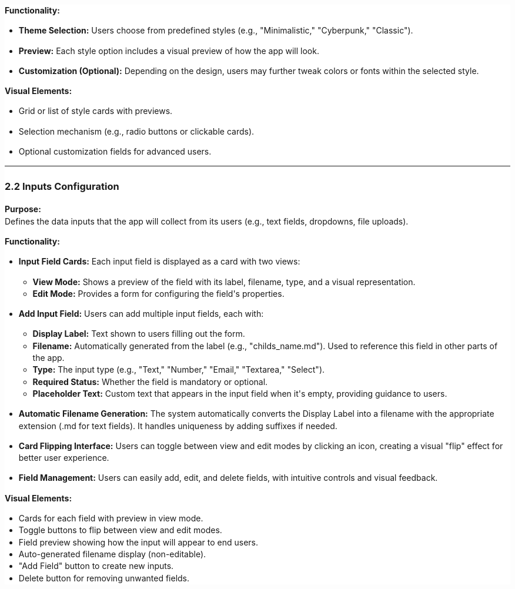 **Functionality:**

-   **Theme Selection:** Users choose from predefined styles (e.g., "Minimalistic," "Cyberpunk," "Classic").
  
-   **Preview:** Each style option includes a visual preview of how the app will look.
  
-   **Customization (Optional):** Depending on the design, users may further tweak colors or fonts within the selected style.
  

**Visual Elements:**

-   Grid or list of style cards with previews.
  
-   Selection mechanism (e.g., radio buttons or clickable cards).
  
-   Optional customization fields for advanced users.
  

----------

### 2.2 Inputs Configuration

**Purpose:**  
Defines the data inputs that the app will collect from its users (e.g., text fields, dropdowns, file uploads).

**Functionality:**

-   **Input Field Cards:** Each input field is displayed as a card with two views:  
    -   **View Mode:** Shows a preview of the field with its label, filename, type, and a visual representation.
    -   **Edit Mode:** Provides a form for configuring the field's properties.

-   **Add Input Field:** Users can add multiple input fields, each with:  
    -   **Display Label:** Text shown to users filling out the form.
    -   **Filename:** Automatically generated from the label (e.g., "childs_name.md"). Used to reference this field in other parts of the app.
    -   **Type:** The input type (e.g., "Text," "Number," "Email," "Textarea," "Select").
    -   **Required Status:** Whether the field is mandatory or optional.
    -   **Placeholder Text:** Custom text that appears in the input field when it's empty, providing guidance to users.
    
-   **Automatic Filename Generation:** The system automatically converts the Display Label into a filename with the appropriate extension (.md for text fields). It handles uniqueness by adding suffixes if needed.
    
-   **Card Flipping Interface:** Users can toggle between view and edit modes by clicking an icon, creating a visual "flip" effect for better user experience.

-   **Field Management:** Users can easily add, edit, and delete fields, with intuitive controls and visual feedback.

**Visual Elements:**

-   Cards for each field with preview in view mode.
-   Toggle buttons to flip between view and edit modes.
-   Field preview showing how the input will appear to end users.
-   Auto-generated filename display (non-editable).
-   "Add Field" button to create new inputs.
-   Delete button for removing unwanted fields.
